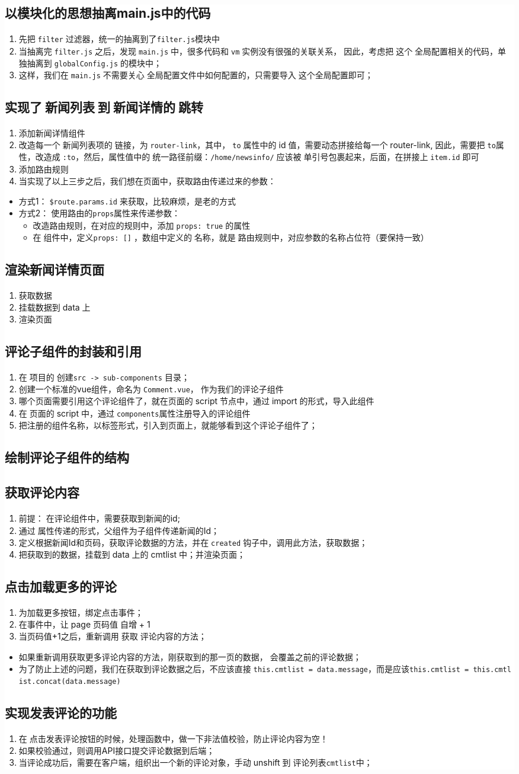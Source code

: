  ## 以模块化的思想抽离main.js中的代码
 1. 先把 `filter` 过滤器，统一的抽离到了`filter.js`模块中
 2. 当抽离完 `filter.js` 之后，发现 `main.js` 中，很多代码和 `vm` 实例没有很强的关联关系， 因此，考虑把 这个 全局配置相关的代码，单独抽离到 `globalConfig.js` 的模块中；
 3. 这样，我们在 `main.js` 不需要关心 全局配置文件中如何配置的，只需要导入 这个全局配置即可；

 ## 实现了 新闻列表 到 新闻详情的 跳转
 1. 添加新闻详情组件
 2. 改造每一个 新闻列表项的 链接，为 `router-link`，其中， `to` 属性中的 id 值，需要动态拼接给每一个 router-link, 因此，需要把 `to`属性，改造成 `:to`，然后，属性值中的 统一路径前缀：`/home/newsinfo/` 应该被 单引号包裹起来，后面，在拼接上 `item.id` 即可
 3. 添加路由规则
 4. 当实现了以上三步之后，我们想在页面中，获取路由传递过来的参数：
  + 方式1： `$route.params.id` 来获取，比较麻烦，是老的方式
  + 方式2： 使用路由的`props`属性来传递参数：
     - 改造路由规则，在对应的规则中，添加 `props: true` 的属性
     - 在 组件中，定义`props: []` ，数组中定义的 名称，就是 路由规则中，对应参数的名称占位符（要保持一致）

## 渲染新闻详情页面
1. 获取数据
2. 挂载数据到 data 上
3. 渲染页面

## 评论子组件的封装和引用
1. 在 项目的 创建`src -> sub-components` 目录；
2. 创建一个标准的vue组件，命名为 `Comment.vue`， 作为我们的评论子组件
3. 哪个页面需要引用这个评论组件了，就在页面的 script 节点中，通过  import 的形式，导入此组件
4. 在 页面的 script 中，通过 `components`属性注册导入的评论组件
5. 把注册的组件名称，以标签形式，引入到页面上，就能够看到这个评论子组件了；

## 绘制评论子组件的结构

## 获取评论内容
1. 前提： 在评论组件中，需要获取到新闻的id;
2. 通过 属性传递的形式，父组件为子组件传递新闻的Id；
3. 定义根据新闻Id和页码，获取评论数据的方法，并在 `created` 钩子中，调用此方法，获取数据；
4. 把获取到的数据，挂载到 data 上的 cmtlist 中；并渲染页面；

## 点击加载更多的评论
1. 为加载更多按钮，绑定点击事件；
2. 在事件中，让 page 页码值 自增 + 1
3. 当页码值+1之后，重新调用 获取 评论内容的方法；
 + 如果重新调用获取更多评论内容的方法，刚获取到的那一页的数据， 会覆盖之前的评论数据；
 + 为了防止上述的问题，我们在获取到评论数据之后，不应该直接 `this.cmtlist = data.message`，而是应该`this.cmtlist = this.cmtlist.concat(data.message)`

 ## 实现发表评论的功能
 1. 在 点击发表评论按钮的时候，处理函数中，做一下非法值校验，防止评论内容为空！
 2. 如果校验通过，则调用API接口提交评论数据到后端；
 3. 当评论成功后，需要在客户端，组织出一个新的评论对象，手动 unshift 到 评论列表`cmtlist`中；
